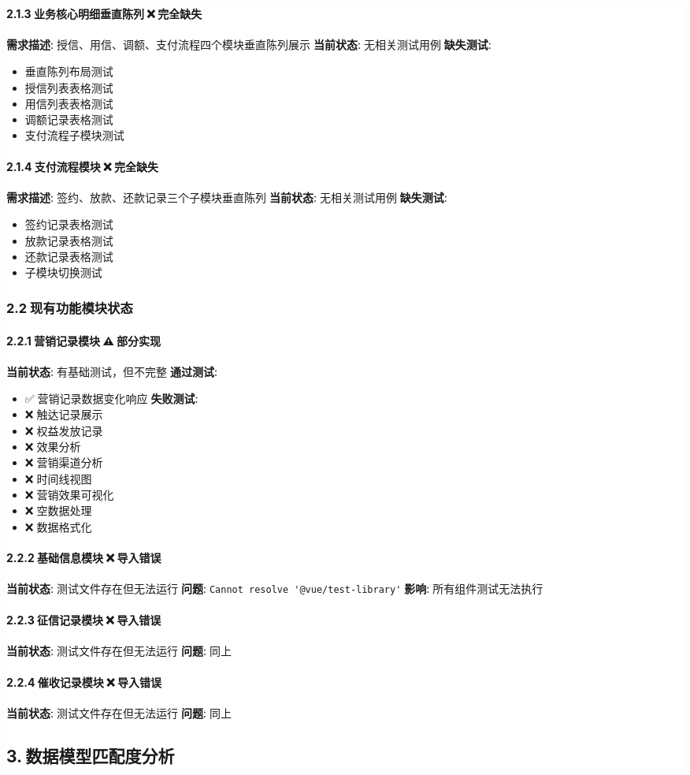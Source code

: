 #### 2.1.3 业务核心明细垂直陈列 ❌ **完全缺失**
**需求描述**: 授信、用信、调额、支付流程四个模块垂直陈列展示
**当前状态**: 无相关测试用例
**缺失测试**:
- 垂直陈列布局测试
- 授信列表表格测试
- 用信列表表格测试
- 调额记录表格测试
- 支付流程子模块测试

#### 2.1.4 支付流程模块 ❌ **完全缺失**
**需求描述**: 签约、放款、还款记录三个子模块垂直陈列
**当前状态**: 无相关测试用例
**缺失测试**:
- 签约记录表格测试
- 放款记录表格测试
- 还款记录表格测试
- 子模块切换测试

### 2.2 现有功能模块状态

#### 2.2.1 营销记录模块 ⚠️ **部分实现**
**当前状态**: 有基础测试，但不完整
**通过测试**: 
- ✅ 营销记录数据变化响应
**失败测试**:
- ❌ 触达记录展示
- ❌ 权益发放记录
- ❌ 效果分析
- ❌ 营销渠道分析
- ❌ 时间线视图
- ❌ 营销效果可视化
- ❌ 空数据处理
- ❌ 数据格式化

#### 2.2.2 基础信息模块 ❌ **导入错误**
**当前状态**: 测试文件存在但无法运行
**问题**: `Cannot resolve '@vue/test-library'`
**影响**: 所有组件测试无法执行

#### 2.2.3 征信记录模块 ❌ **导入错误**
**当前状态**: 测试文件存在但无法运行
**问题**: 同上

#### 2.2.4 催收记录模块 ❌ **导入错误**
**当前状态**: 测试文件存在但无法运行
**问题**: 同上

## 3. 数据模型匹配度分析
